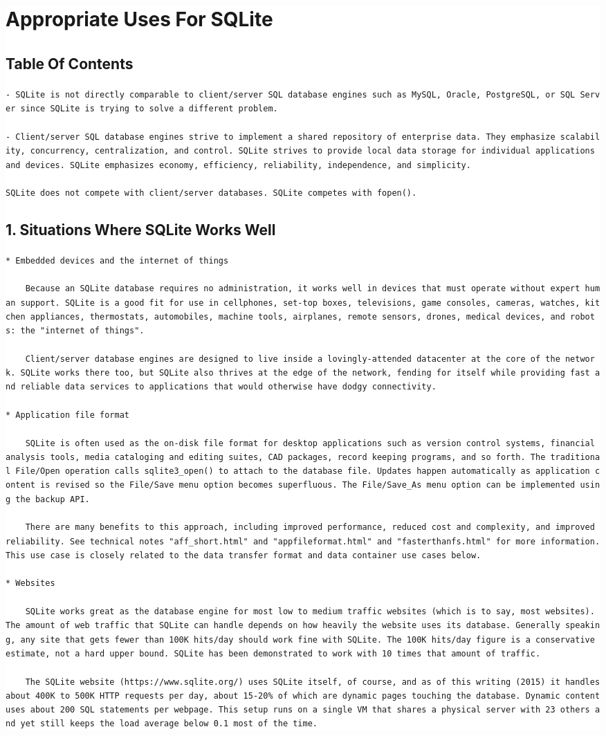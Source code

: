 
# Appropriate Uses For SQLite
    
## Table Of Contents
    
    - SQLite is not directly comparable to client/server SQL database engines such as MySQL, Oracle, PostgreSQL, or SQL Server since SQLite is trying to solve a different problem.

    - Client/server SQL database engines strive to implement a shared repository of enterprise data. They emphasize scalability, concurrency, centralization, and control. SQLite strives to provide local data storage for individual applications and devices. SQLite emphasizes economy, efficiency, reliability, independence, and simplicity.

    SQLite does not compete with client/server databases. SQLite competes with fopen().


## 1. Situations Where SQLite Works Well
    
    * Embedded devices and the internet of things

        Because an SQLite database requires no administration, it works well in devices that must operate without expert human support. SQLite is a good fit for use in cellphones, set-top boxes, televisions, game consoles, cameras, watches, kitchen appliances, thermostats, automobiles, machine tools, airplanes, remote sensors, drones, medical devices, and robots: the "internet of things".

        Client/server database engines are designed to live inside a lovingly-attended datacenter at the core of the network. SQLite works there too, but SQLite also thrives at the edge of the network, fending for itself while providing fast and reliable data services to applications that would otherwise have dodgy connectivity.

    * Application file format

        SQLite is often used as the on-disk file format for desktop applications such as version control systems, financial analysis tools, media cataloging and editing suites, CAD packages, record keeping programs, and so forth. The traditional File/Open operation calls sqlite3_open() to attach to the database file. Updates happen automatically as application content is revised so the File/Save menu option becomes superfluous. The File/Save_As menu option can be implemented using the backup API.

        There are many benefits to this approach, including improved performance, reduced cost and complexity, and improved reliability. See technical notes "aff_short.html" and "appfileformat.html" and "fasterthanfs.html" for more information. This use case is closely related to the data transfer format and data container use cases below.

    * Websites

        SQLite works great as the database engine for most low to medium traffic websites (which is to say, most websites). The amount of web traffic that SQLite can handle depends on how heavily the website uses its database. Generally speaking, any site that gets fewer than 100K hits/day should work fine with SQLite. The 100K hits/day figure is a conservative estimate, not a hard upper bound. SQLite has been demonstrated to work with 10 times that amount of traffic.

        The SQLite website (https://www.sqlite.org/) uses SQLite itself, of course, and as of this writing (2015) it handles about 400K to 500K HTTP requests per day, about 15-20% of which are dynamic pages touching the database. Dynamic content uses about 200 SQL statements per webpage. This setup runs on a single VM that shares a physical server with 23 others and yet still keeps the load average below 0.1 most of the time.
